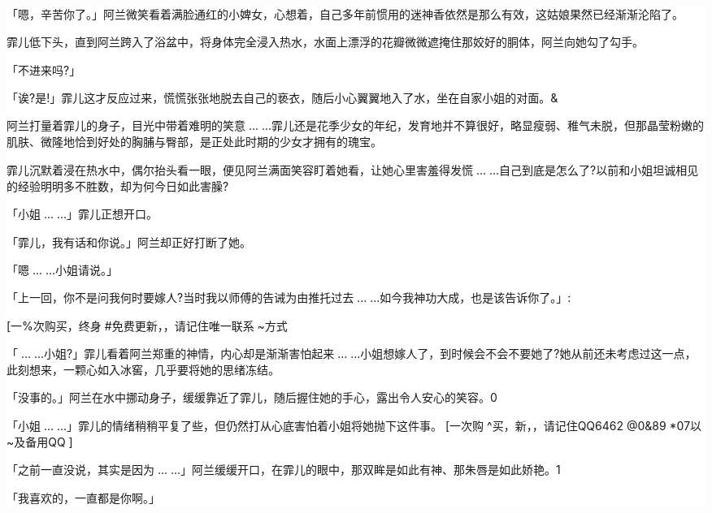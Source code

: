 

「嗯，辛苦你了。」阿兰微笑看着满脸通红的小婢女，心想着，自己多年前惯用的迷神香依然是那么有效，这姑娘果然已经渐渐沦陷了。





霏儿低下头，直到阿兰跨入了浴盆中，将身体完全浸入热水，水面上漂浮的花瓣微微遮掩住那姣好的胴体，阿兰向她勾了勾手。



「不进来吗?」





「诶?是!」霏儿这才反应过来，慌慌张张地脱去自己的亵衣，随后小心翼翼地入了水，坐在自家小姐的对面。&





阿兰打量着霏儿的身子，目光中带着难明的笑意 ... ...霏儿还是花季少女的年纪，发育地并不算很好，略显瘦弱、稚气未脱，但那晶莹粉嫩的肌肤、微隆地恰到好处的胸脯与臀部，是正处此时期的少女才拥有的瑰宝。



霏儿沉默着浸在热水中，偶尔抬头看一眼，便见阿兰满面笑容盯着她看，让她心里害羞得发慌 ... ...自己到底是怎么了?以前和小姐坦诚相见的经验明明多不胜数，却为何今日如此害臊?



「小姐 ... ...」霏儿正想开口。



「霏儿，我有话和你说。」阿兰却正好打断了她。





「嗯 ... ...小姐请说。」



「上一回，你不是问我何时要嫁人?当时我以师傅的告诫为由推托过去 ... ...如今我神功大成，也是该告诉你了。」:



 [一%次购买，终身 #免费更新，，请记住唯一联系 ~方式



「 ... ...小姐?」霏儿看着阿兰郑重的神情，内心却是渐渐害怕起来 ... ...小姐想嫁人了，到时候会不会不要她了?她从前还未考虑过这一点，此刻想来，一颗心如入冰窖，几乎要将她的思绪冻结。



「没事的。」阿兰在水中挪动身子，缓缓靠近了霏儿，随后握住她的手心，露出令人安心的笑容。0





「小姐 ... ...」霏儿的情绪稍稍平复了些，但仍然打从心底害怕着小姐将她抛下这件事。 [一次购 ^买，新，，请记住QQ6462 @0&89 *07以 ~及备用QQ ]



「之前一直没说，其实是因为 ... ...」阿兰缓缓开口，在霏儿的眼中，那双眸是如此有神、那朱唇是如此娇艳。1



「我喜欢的，一直都是你啊。」




